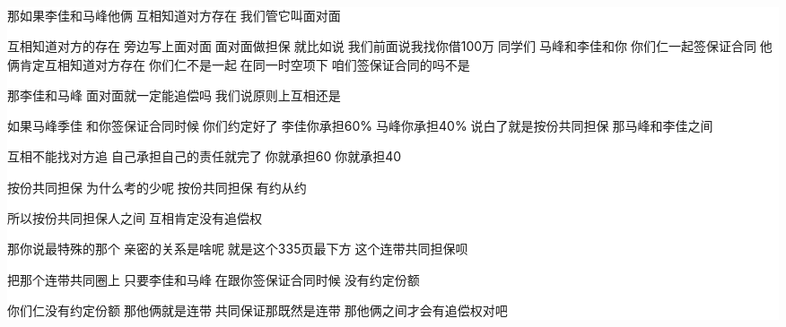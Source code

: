 那如果李佳和马峰他俩
互相知道对方存在
我们管它叫面对面

互相知道对方的存在
旁边写上面对面
面对面做担保
就比如说
我们前面说我找你借100万
同学们 马峰和李佳和你
你们仁一起签保证合同
他俩肯定互相知道对方存在
你们仁不是一起
在同一时空项下
咱们签保证合同的吗不是

那李佳和马峰
面对面就一定能追偿吗
我们说原则上互相还是

如果马峰季佳
和你签保证合同时候
你们约定好了
李佳你承担60%
马峰你承担40%
说白了就是按份共同担保
那马峰和李佳之间

互相不能找对方追
自己承担自己的责任就完了
你就承担60
你就承担40

按份共同担保
为什么考的少呢
按份共同担保
有约从约

所以按份共同担保人之间
互相肯定没有追偿权

那你说最特殊的那个
亲密的关系是啥呢
就是这个335页最下方
这个连带共同担保呗

把那个连带共同圈上
只要李佳和马峰
在跟你签保证合同时候
没有约定份额

你们仁没有约定份额
那他俩就是连带
共同保证那既然是连带
那他俩之间才会有追偿权对吧
